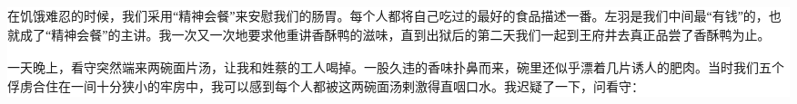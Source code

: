  </p>
 <p class="MsoNormal">
  <span lang="ZH-CN" style='font-family:宋体;mso-ascii-font-family:
"Times New Roman"'>
   在饥饿难忍的时候，我们采用“精神会餐”来安慰我们的肠胃。每个人都将自己吃过的最好的食品描述一番。左羽是我们中间最“有钱”的，也就成了“精神会餐”的主讲。我一次又一次地要求他重讲香酥鸭的滋味，直到出狱后的第二天我们一起到王府井去真正品尝了香酥鸭为止。
  </span>
  <o:p>
  </o:p>
 </p>
 <p class="MsoNormal">
  <span lang="ZH-CN" style='font-family:宋体;mso-ascii-font-family:
"Times New Roman"'>
   一天晚上，看守突然端来两碗面片汤，让我和姓蔡的工人喝掉。一股久违的香味扑鼻而来，碗里还似乎漂着几片诱人的肥肉。当时我们五个俘虏合住在一间十分狭小的牢房中，我可以感到每个人都被这两碗面汤剌激得直咽口水。我迟疑了一下，问看守：
  </span>
  <o:p>
  </o:p>
 </p>
 <p class="MsoNormal">
